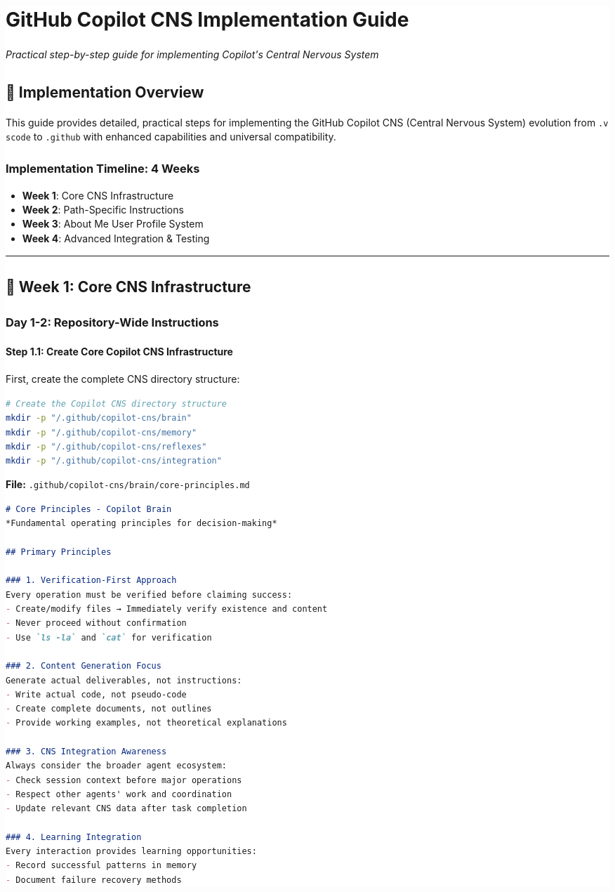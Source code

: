 # GitHub Copilot CNS Implementation Guide
*Practical step-by-step guide for implementing Copilot's Central Nervous System*

## 🚀 **Implementation Overview**

This guide provides detailed, practical steps for implementing the GitHub Copilot CNS (Central Nervous System) evolution from `.vscode` to `.github` with enhanced capabilities and universal compatibility.

### **Implementation Timeline: 4 Weeks**
- **Week 1**: Core CNS Infrastructure
- **Week 2**: Path-Specific Instructions  
- **Week 3**: About Me User Profile System
- **Week 4**: Advanced Integration & Testing

---

## 📅 **Week 1: Core CNS Infrastructure**

### **Day 1-2: Repository-Wide Instructions**

#### **Step 1.1: Create Core Copilot CNS Infrastructure**

First, create the complete CNS directory structure:

```bash
# Create the Copilot CNS directory structure
mkdir -p "/.github/copilot-cns/brain"
mkdir -p "/.github/copilot-cns/memory"
mkdir -p "/.github/copilot-cns/reflexes"
mkdir -p "/.github/copilot-cns/integration"
```

**File:** `.github/copilot-cns/brain/core-principles.md`

```markdown
# Core Principles - Copilot Brain
*Fundamental operating principles for decision-making*

## Primary Principles

### 1. Verification-First Approach
Every operation must be verified before claiming success:
- Create/modify files → Immediately verify existence and content
- Never proceed without confirmation
- Use `ls -la` and `cat` for verification

### 2. Content Generation Focus
Generate actual deliverables, not instructions:
- Write actual code, not pseudo-code
- Create complete documents, not outlines
- Provide working examples, not theoretical explanations

### 3. CNS Integration Awareness
Always consider the broader agent ecosystem:
- Check session context before major operations
- Respect other agents' work and coordination
- Update relevant CNS data after task completion

### 4. Learning Integration
Every interaction provides learning opportunities:
- Record successful patterns in memory
- Document failure recovery methods
```